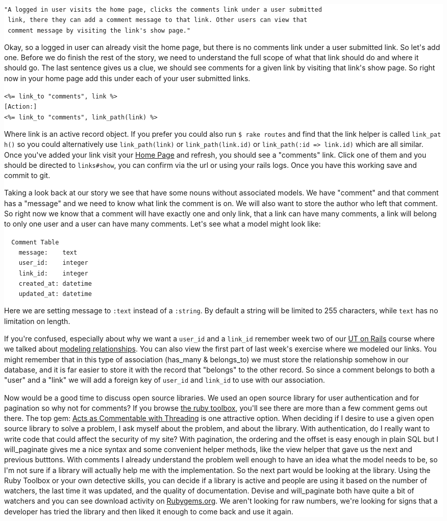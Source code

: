 
    "A logged in user visits the home page, clicks the comments link under a user submitted
     link, there they can add a comment message to that link. Other users can view that
     comment message by visiting the link's show page."


Okay, so a logged in user can already visit the home page, but there is no comments link under a user submitted link. So let's add one. Before we do finish the rest of the story, we need to understand the full scope of what that link should do and where it should go. The last sentence gives us a clue, we should see comments for a given link by visiting that link's show page. So right now in your home page add this under each of your user submitted links.

    <%= link_to "comments", link %>
    [Action:]
    <%= link_to "comments", link_path(link) %>

Where link is an active record object. If you prefer you could also run `$ rake routes` and find that the link helper is called `link_path()` so you could alternatively use `link_path(link)` or `link_path(link.id)` or `link_path(:id => link.id)` which are all similar. Once you've added your link visit your [Home Page](http://localhost:3000) and refresh, you should see a "comments" link. Click one of them and you should be directed to `links#show`, you can confirm via the url or using your rails logs.
Once you have this working save and commit to git.

Taking a look back at our story we see that have some nouns without associated models. We have "comment" and that comment has a "message" and we need to know what link the comment is on. We will also want to store the author who left that comment. So right now we know that a comment will have exactly one and only link, that a link can have many comments, a link will belong to only one user and a user can have many comments. Let's see what a model might look like:

      Comment Table
        message:    text
        user_id:    integer
        link_id:    integer
        created_at: datetime
        updated_at: datetime

Here we are setting message to `:text` instead of a `:string`. By default a string will be limited to 255 characters, while `text` has no limitation on length.


If you're confused, especially about why we want a `user_id` and a `link_id` remember week two of our [UT on Rails](http://schneems.com/ut-rails) course  where we talked about [modeling relationships](http://schneems.com/post/25503708759/databases-rails-week-2-modeling-relationships-and). You can also view the first part of last week's exercise where we modeled our links. You might remember that in this type of association (has_many & belongs_to) we must store the relationship somehow in our database, and it is far easier to store it with the record that "belongs" to the other record. So since a comment belongs to both a "user" and a "link" we will add a foreign key of `user_id` and `link_id` to use with our association.

Now would be a good time to discuss open source libraries. We used an open source library for user authentication and for pagination so why not for comments? If you browse [the ruby toolbox](https://www.ruby-toolbox.com/categories/rails_comments), you'll see there are more than a few comment gems out there. The top gem: [Acts as Commentable with Threading](https://github.com/elight/acts_as_commentable_with_threading) is one attractive option. When deciding if I desire to use a given open source library to solve a problem, I ask myself about the problem, and about the library. With authentication, do I really want to write code that could affect the security of my site? With pagination, the ordering and the offset is easy enough in plain SQL but I will_paginate gives me a nice syntax and some convenient helper methods, like the view helper that gave us the next and previous butttons. With comments I already understand the problem well enough to have an idea what the model needs to be, so I'm not sure if a library will actually help me with the implementation. So the next part would be looking at the library. Using the Ruby Toolbox or your own detective skills, you can decide if a library is active and people are using it based on the number of watchers, the last time it was updated, and the quality of documentation. Devise and will_paginate both have quite a bit of watchers and you can see download activity on [Rubygems.org](http://rubygems.org/gems/will_paginate). We aren't looking for raw numbers, we're looking for signs that a developer has tried the library and then liked it enough to come back and use it again.
